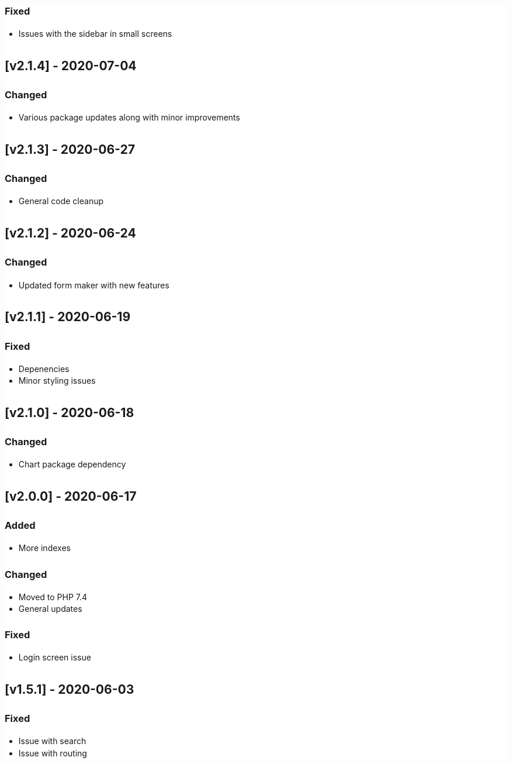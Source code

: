 ### Fixed
- Issues with the sidebar in small screens

## [v2.1.4] - 2020-07-04

### Changed
- Various package updates along with minor improvements

## [v2.1.3] - 2020-06-27

### Changed
- General code cleanup

## [v2.1.2] - 2020-06-24

### Changed
- Updated form maker with new features

## [v2.1.1] - 2020-06-19

### Fixed
- Depenencies
- Minor styling issues

## [v2.1.0] - 2020-06-18

### Changed
- Chart package dependency

## [v2.0.0] - 2020-06-17

### Added
- More indexes

### Changed
- Moved to PHP 7.4
- General updates

### Fixed
- Login screen issue

## [v1.5.1] - 2020-06-03

### Fixed
- Issue with search
- Issue with routing
